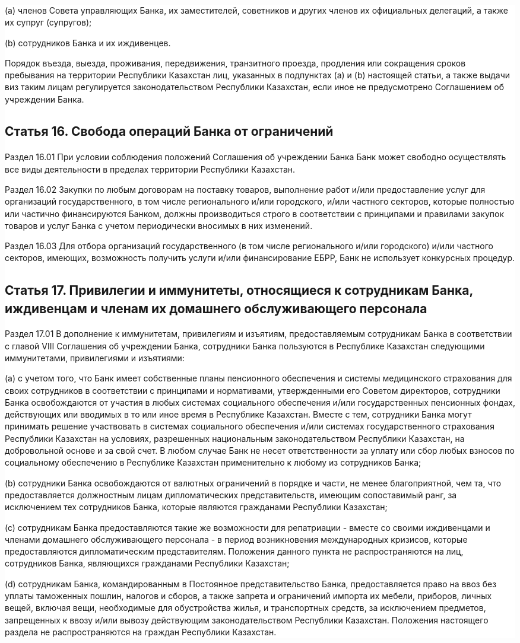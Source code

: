 (a) членов Совета управляющих Банка, их заместителей, советников и других членов их официальных делегаций, а также их супруг (супругов);

(b) сотрудников Банка и их иждивенцев.

Порядок въезда, выезда, проживания, передвижения, транзитного проезда, продления или сокращения сроков пребывания на территории Республики Казахстан лиц, указанных в подпунктах (а) и (b) настоящей статьи, а также выдачи виз таким лицам регулируется законодательством Республики Казахстан, если иное не предусмотрено Соглашением об учреждении Банка.

## Статья 16. Свобода операций Банка от ограничений

Раздел 16.01 При условии соблюдения положений Соглашения об учреждении Банка Банк может свободно осуществлять все виды деятельности в пределах территории Республики Казахстан.

Раздел 16.02 Закупки по любым договорам на поставку товаров, выполнение работ и/или предоставление услуг для организаций государственного, в том числе регионального и/или городского, и/или частного секторов, которые полностью или частично финансируются Банком, должны производиться строго в соответствии с принципами и правилами закупок товаров и услуг Банка с учетом периодически вносимых в них изменений.

Раздел 16.03 Для отбора организаций государственного (в том числе регионального и/или городского) и/или частного секторов, имеющих, возможность получить услуги и/или финансирование ЕБРР, Банк не использует конкурсных процедур.

## Статья 17. Привилегии и иммунитеты, относящиеся к сотрудникам Банка, иждивенцам и членам их домашнего обслуживающего персонала

Раздел 17.01 В дополнение к иммунитетам, привилегиям и изъятиям, предоставляемым сотрудникам Банка в соответствии с главой VIII Соглашения об учреждении Банка, сотрудники Банка пользуются в Республике Казахстан следующими иммунитетами, привилегиями и изъятиями:

(a) с учетом того, что Банк имеет собственные планы пенсионного обеспечения и системы медицинского страхования для своих сотрудников в соответствии с принципами и нормативами, утвержденными его Советом директоров, сотрудники Банка освобождаются от участия в любых системах социального обеспечения и/или государственных пенсионных фондах, действующих или вводимых в то или иное время в Республике Казахстан. Вместе с тем, сотрудники Банка могут принимать решение участвовать в системах социального обеспечения и/или системах государственного страхования Республики Казахстан на условиях, разрешенных национальным законодательством Республики Казахстан, на добровольной основе и за свой счет. В любом случае Банк не несет ответственности за уплату или сбор любых взносов по социальному обеспечению в Республике Казахстан применительно к любому из сотрудников Банка;

(b) сотрудники Банка освобождаются от валютных ограничений в порядке и части, не менее благоприятной, чем та, что предоставляется должностным лицам дипломатических представительств, имеющим сопоставимый ранг, за исключением тех сотрудников Банка, которые являются гражданами Республики Казахстан;

(с) сотрудникам Банка предоставляются такие же возможности для репатриации - вместе со своими иждивенцами и членами домашнего обслуживающего персонала - в период возникновения международных кризисов, которые предоставляются дипломатическим представителям. Положения данного пункта не распространяются на лиц, сотрудников Банка, являющихся гражданами Республики Казахстан;

(d) сотрудникам Банка, командированным в Постоянное представительство Банка, предоставляется право на ввоз без уплаты таможенных пошлин, налогов и сборов, а также запрета и ограничений импорта их мебели, приборов, личных вещей, включая вещи, необходимые для обустройства жилья, и транспортных средств, за исключением предметов, запрещенных к ввозу и/или вывозу действующим законодательством Республики Казахстан. Положения настоящего раздела не распространяются на граждан Республики Казахстан.
